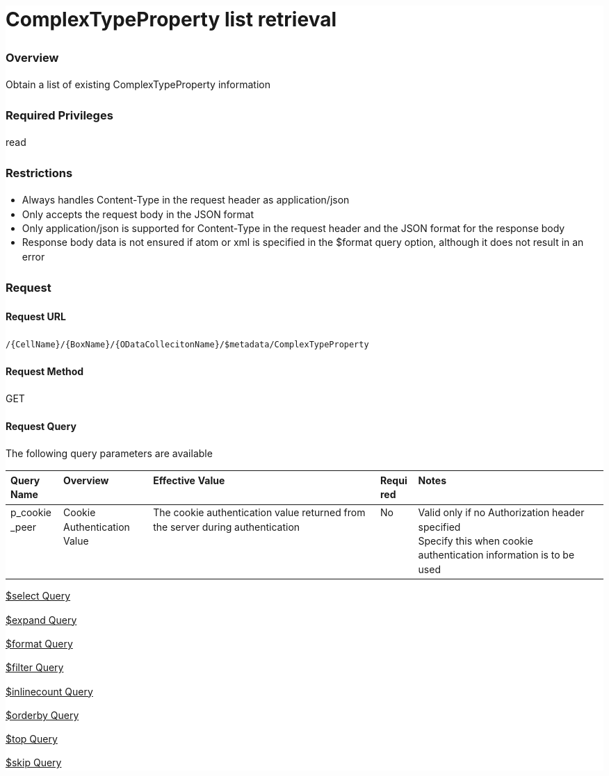 # ComplexTypeProperty list retrieval

### Overview

Obtain a list of existing ComplexTypeProperty information

### Required Privileges

read

### Restrictions

* Always handles Content-Type in the request header as application/json
* Only accepts the request body in the JSON format
* Only application/json is supported for Content-Type in the request header and the JSON format for the response body
* Response body data is not ensured if atom or xml is specified in the $format query option, although it does not result in an error


### Request

#### Request URL

```
/{CellName}/{BoxName}/{ODataCollecitonName}/$metadata/ComplexTypeProperty
```

#### Request Method

GET

#### Request Query

The following query parameters are available

|Query Name|Overview|Effective Value|Required|Notes|
|:--|:--|:--|:--|:--|
|p_cookie_peer|Cookie Authentication Value|The cookie authentication value returned from the server during authentication|No|Valid only if no Authorization header specified<br>Specify this when cookie authentication information is to be used|

[$select  Query](406_Select_Query.html)

[$expand  Query](405_Expand_Query.html)

[$format  Query](404_Format_Query.html)

[$filter  Query](403_Filter_Query.html)

[$inlinecount  Query](407_Inlinecount_Query.html)

[$orderby  Query](400_Orderby_Query.html)

[$top  Query](401_Top_Query.html)

[$skip  Query](402_Skip_Query.html)
